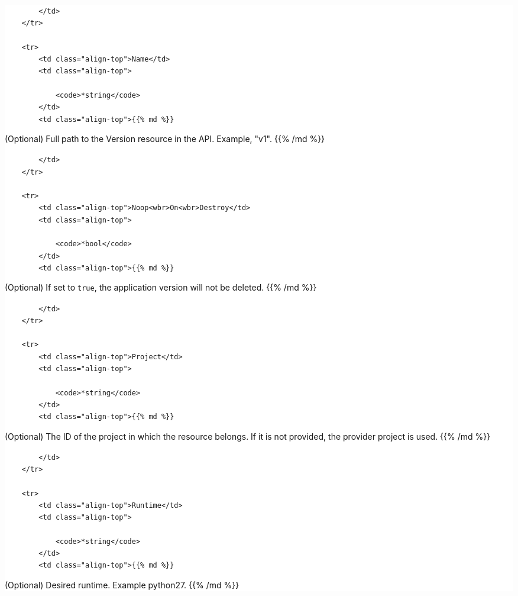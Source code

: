             
            </td>
        </tr>
    
        <tr>
            <td class="align-top">Name</td>
            <td class="align-top">
                
                <code>*string</code>
            </td>
            <td class="align-top">{{% md %}} 
 (Optional)
Full path to the Version resource in the API. Example, &#34;v1&#34;.
 {{% /md %}}

            
            </td>
        </tr>
    
        <tr>
            <td class="align-top">Noop<wbr>On<wbr>Destroy</td>
            <td class="align-top">
                
                <code>*bool</code>
            </td>
            <td class="align-top">{{% md %}} 
 (Optional)
If set to `true`, the application version will not be deleted.
 {{% /md %}}

            
            </td>
        </tr>
    
        <tr>
            <td class="align-top">Project</td>
            <td class="align-top">
                
                <code>*string</code>
            </td>
            <td class="align-top">{{% md %}} 
 (Optional)
The ID of the project in which the resource belongs.
If it is not provided, the provider project is used.
 {{% /md %}}

            
            </td>
        </tr>
    
        <tr>
            <td class="align-top">Runtime</td>
            <td class="align-top">
                
                <code>*string</code>
            </td>
            <td class="align-top">{{% md %}} 
 (Optional)
Desired runtime. Example python27.
 {{% /md %}}
